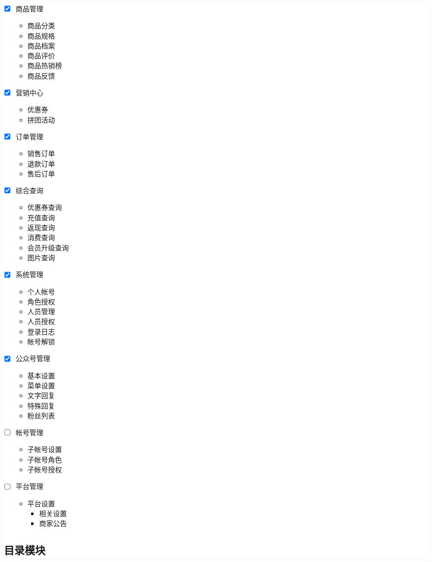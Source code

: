 - [x] 商品管理
    * 商品分类
    * 商品规格
    * 商品档案
    * 商品评价
    * 商品热销榜
    * 商品反馈
    
- [x] 营销中心
    * 优惠券
    * 拼团活动
    
- [x] 订单管理
    * 销售订单
    * 退款订单
    * 售后订单
    
- [x] 综合查询
    * 优惠券查询
    * 充值查询
    * 返现查询
    * 消费查询
    * 会员升级查询
    * 图片查询
    
- [x] 系统管理
    * 个人帐号
    * 角色授权
    * 人员管理
    * 人员授权
    * 登录日志
    * 帐号解锁

- [x] 公众号管理
    * 基本设置
    * 菜单设置
    * 文字回复
    * 特殊回复
    * 粉丝列表

- [ ] 帐号管理
    * 子帐号设置
    * 子帐号角色
    * 子帐号授权
    
- [ ] 平台管理
    * 平台设置
        * 相关设置
        * 商家公告
    
  


                                                                        
## 目录模块
